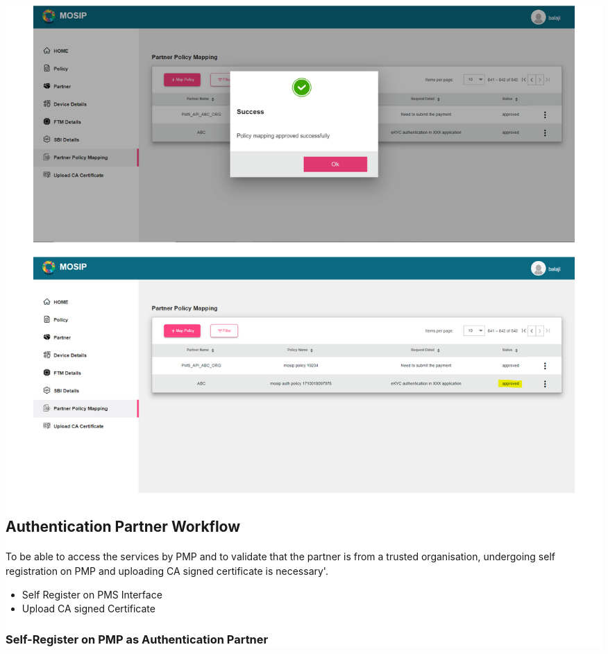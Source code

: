 <figure><img src="../../../../.gitbook/assets/pms_approve_policy_3.png" alt=""><figcaption></figcaption></figure>

<figure><img src="../../../../.gitbook/assets/pms_approve_policy_4.png" alt=""><figcaption></figcaption></figure>

## Authentication Partner Workflow

To be able to access the services by PMP and to validate that the partner is from a trusted organisation, undergoing self registration on PMP and uploading CA signed certificate is necessary'.

* Self Register on PMS Interface
* Upload CA signed Certificate

### Self-Register on PMP as Authentication Partner
